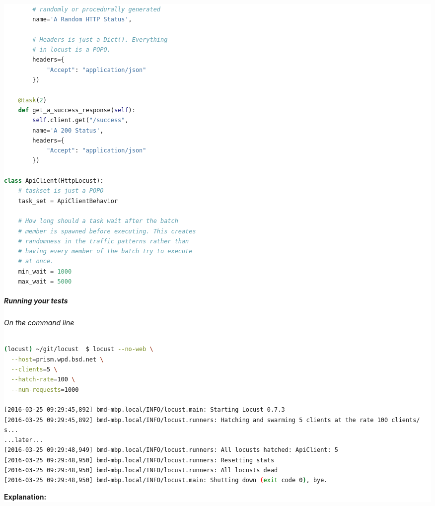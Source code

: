 ```python
        # randomly or procedurally generated
        name='A Random HTTP Status',

        # Headers is just a Dict(). Everything
        # in locust is a POPO.
        headers={
            "Accept": "application/json"
        })

    @task(2)
    def get_a_success_response(self):
        self.client.get("/success",
        name='A 200 Status',
        headers={
            "Accept": "application/json"
        })

class ApiClient(HttpLocust):
    # taskset is just a POPO
    task_set = ApiClientBehavior

    # How long should a task wait after the batch
    # member is spawned before executing. This creates
    # randomness in the traffic patterns rather than
    # having every member of the batch try to execute
    # at once.
    min_wait = 1000
    max_wait = 5000
```

##### Running your tests

###### On the command line
```sh
(locust) ~/git/locust  $ locust --no-web \
  --host=prism.wpd.bsd.net \
  --clients=5 \
  --hatch-rate=100 \
  --num-requests=1000

[2016-03-25 09:29:45,892] bmd-mbp.local/INFO/locust.main: Starting Locust 0.7.3
[2016-03-25 09:29:45,892] bmd-mbp.local/INFO/locust.runners: Hatching and swarming 5 clients at the rate 100 clients/s...
...later...
[2016-03-25 09:29:48,949] bmd-mbp.local/INFO/locust.runners: All locusts hatched: ApiClient: 5
[2016-03-25 09:29:48,950] bmd-mbp.local/INFO/locust.runners: Resetting stats
[2016-03-25 09:29:48,950] bmd-mbp.local/INFO/locust.runners: All locusts dead
[2016-03-25 09:29:48,950] bmd-mbp.local/INFO/locust.main: Shutting down (exit code 0), bye.
```

**Explanation:**
